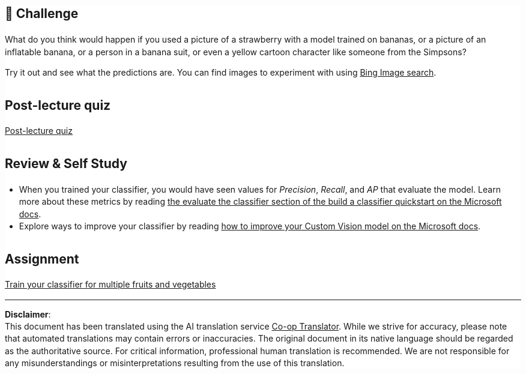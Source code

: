 ## 🚀 Challenge

What do you think would happen if you used a picture of a strawberry with a model trained on bananas, or a picture of an inflatable banana, or a person in a banana suit, or even a yellow cartoon character like someone from the Simpsons?

Try it out and see what the predictions are. You can find images to experiment with using [Bing Image search](https://www.bing.com/images/trending).

## Post-lecture quiz

[Post-lecture quiz](https://black-meadow-040d15503.1.azurestaticapps.net/quiz/30)

## Review & Self Study

* When you trained your classifier, you would have seen values for *Precision*, *Recall*, and *AP* that evaluate the model. Learn more about these metrics by reading [the evaluate the classifier section of the build a classifier quickstart on the Microsoft docs](https://docs.microsoft.com/azure/cognitive-services/custom-vision-service/getting-started-build-a-classifier?WT.mc_id=academic-17441-jabenn#evaluate-the-classifier).
* Explore ways to improve your classifier by reading [how to improve your Custom Vision model on the Microsoft docs](https://docs.microsoft.com/azure/cognitive-services/custom-vision-service/getting-started-improving-your-classifier?WT.mc_id=academic-17441-jabenn).

## Assignment

[Train your classifier for multiple fruits and vegetables](assignment.md)

---

**Disclaimer**:  
This document has been translated using the AI translation service [Co-op Translator](https://github.com/Azure/co-op-translator). While we strive for accuracy, please note that automated translations may contain errors or inaccuracies. The original document in its native language should be regarded as the authoritative source. For critical information, professional human translation is recommended. We are not responsible for any misunderstandings or misinterpretations resulting from the use of this translation.
